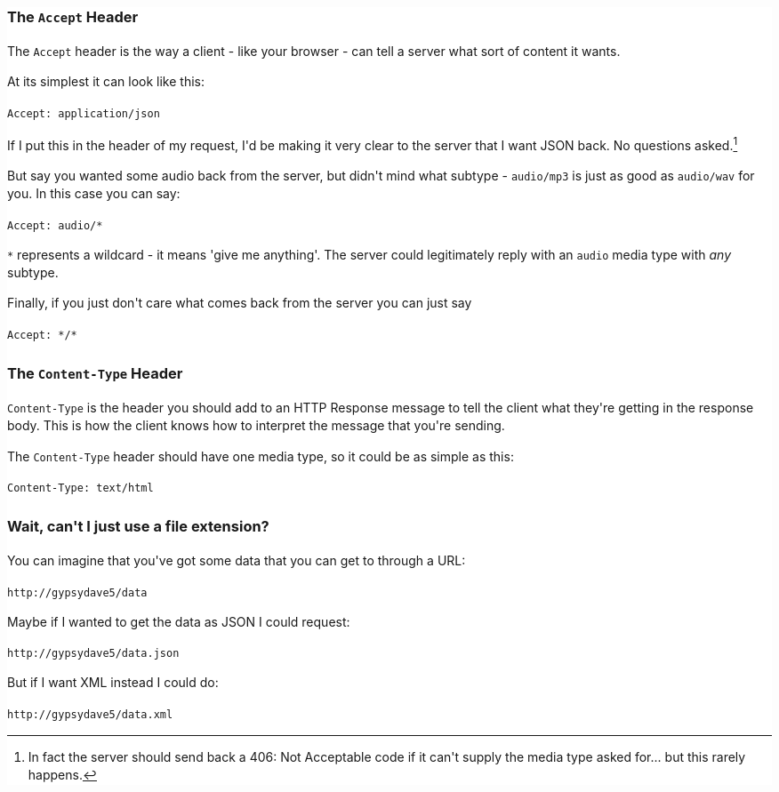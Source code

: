 ### The `Accept` Header

The `Accept` header is the way a client - like your browser - can tell a server what sort of content it wants.

At its simplest it can look like this:

```
Accept: application/json
```

If I put this in the header of my request, I'd be making it very clear to the server that I want JSON back. No questions asked.[^3]

But say you wanted some audio back from the server, but didn't mind what subtype - `audio/mp3` is just as good as `audio/wav` for you. In this case you can say:

```
Accept: audio/*
```

`*` represents a wildcard - it means 'give me anything'. The server could legitimately reply with an `audio` media type with _any_ subtype.

Finally, if you just don't care what comes back from the server you can just say

```
Accept: */*
```

### The `Content-Type` Header

`Content-Type` is the header you should add to an HTTP Response message to tell the client what they're getting in the response body. This is how the client knows how to interpret the message that you're sending.

The `Content-Type` header should have one media type, so it could be as simple as this:

```
Content-Type: text/html
```
### Wait, can't I just use a file extension?

You can imagine that you've got some data that you can get to through a URL:

```
http://gypsydave5/data
```

Maybe if I wanted to get the data as JSON I could request:

```
http://gypsydave5/data.json
```

But if I want XML instead I could do:

```
http://gypsydave5/data.xml
```


[^1]: This is HTML4 - you don't need to include the type in HTML5. But that would ruin this perfectly good example.
[^2]: Apart from `q`, this one _is_ specified.
[^3]: In fact the server should send back a 406: Not Acceptable code if it can't supply the media type asked for... but this rarely happens.
[^4]: [Active Resource in Rails](https://github.com/rails/activeresource)
[^5]: In this case Firefox.
[^6]: The `q` stands for quality. I'm not even joking.
[^7]: I am very much down with popular culture.
[^8]: or `x.`. In fact `x.` is preferred by IANA but `x-` is more widely used.
[^9]: You could also try `application/x-myapplication-orderstatus_1.0+json` - it depends on how you want to parse the version information and what your versioning policy is (how compatible the versions are).
[IANA]: https://www.iana.org/assignments/media-types/media-types.xhtml
[sniff]: https://en.wikipedia.org/wiki/Content_sniffing
[x]: https://tools.ietf.org/html/rfc4288#section-3.4
[register]: https://www.iana.org/form/media-types
